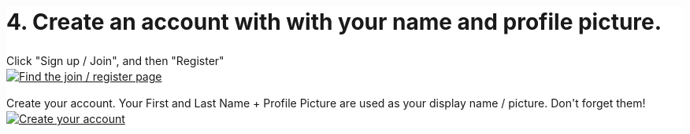 # 4. Create an account with with your name and profile picture.
Click "Sign up / Join", and then "Register"
<a href="#">
     <img src="{{ site.baseurl }}/img/ce/signup-join.jpeg"
     style="display: block;
     margin-left: auto;
     margin-right: auto;
     width: 100%;"
     alt="Find the join / register page">
</a>

Create your account. Your First and Last Name + Profile Picture are used as your display name / picture. Don't forget them!
<a href="#">
     <img src="{{ site.baseurl }}/img/ce/signup-createaccount.jpeg"
     style="display: block;
     margin-left: auto;
     margin-right: auto;
     width: 100%;"
     alt="Create your account">
</a>
